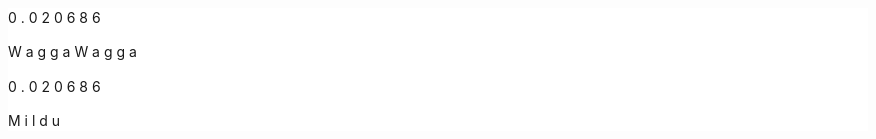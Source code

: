  
 
 
 
 
 
 
 
 
 
0
.
0
2
0
6
8
6

W
a
g
g
a
W
a
g
g
a
 
 
 
 
 
 
 
 
 
 
0
.
0
2
0
6
8
6

M
i
l
d
u

